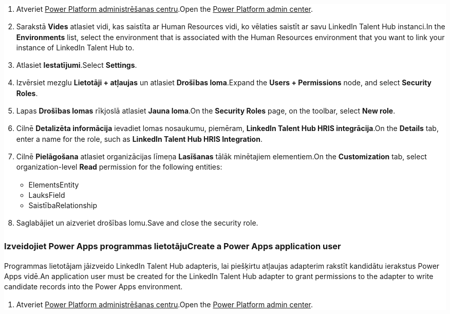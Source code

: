 1. <span data-ttu-id="3ffd8-120">Atveriet [Power Platform administrēšanas centru](https://admin.powerplatform.microsoft.com).</span><span class="sxs-lookup"><span data-stu-id="3ffd8-120">Open the [Power Platform admin center](https://admin.powerplatform.microsoft.com).</span></span>

2. <span data-ttu-id="3ffd8-121">Sarakstā **Vides** atlasiet vidi, kas saistīta ar Human Resources vidi, ko vēlaties saistīt ar savu LinkedIn Talent Hub instanci.</span><span class="sxs-lookup"><span data-stu-id="3ffd8-121">In the **Environments** list, select the environment that is associated with the Human Resources environment that you want to link your instance of LinkedIn Talent Hub to.</span></span>

3. <span data-ttu-id="3ffd8-122">Atlasiet **Iestatījumi**.</span><span class="sxs-lookup"><span data-stu-id="3ffd8-122">Select **Settings**.</span></span>

4. <span data-ttu-id="3ffd8-123">Izvērsiet mezglu **Lietotāji + atļaujas** un atlasiet **Drošības loma**.</span><span class="sxs-lookup"><span data-stu-id="3ffd8-123">Expand the **Users + Permissions** node, and select **Security Roles**.</span></span>

5. <span data-ttu-id="3ffd8-124">Lapas **Drošības lomas** rīkjoslā atlasiet **Jauna loma**.</span><span class="sxs-lookup"><span data-stu-id="3ffd8-124">On the **Security Roles** page, on the toolbar, select **New role**.</span></span>

6. <span data-ttu-id="3ffd8-125">Cilnē **Detalizēta informācija** ievadiet lomas nosaukumu, piemēram, **LinkedIn Talent Hub HRIS integrācija**.</span><span class="sxs-lookup"><span data-stu-id="3ffd8-125">On the **Details** tab, enter a name for the role, such as **LinkedIn Talent Hub HRIS Integration**.</span></span>

7. <span data-ttu-id="3ffd8-126">Cilnē **Pielāgošana** atlasiet organizācijas līmeņa **Lasīšanas** tālāk minētajiem elementiem.</span><span class="sxs-lookup"><span data-stu-id="3ffd8-126">On the **Customization** tab, select organization-level **Read** permission for the following entities:</span></span>

    - <span data-ttu-id="3ffd8-127">Elements</span><span class="sxs-lookup"><span data-stu-id="3ffd8-127">Entity</span></span>
    - <span data-ttu-id="3ffd8-128">Lauks</span><span class="sxs-lookup"><span data-stu-id="3ffd8-128">Field</span></span>
    - <span data-ttu-id="3ffd8-129">Saistība</span><span class="sxs-lookup"><span data-stu-id="3ffd8-129">Relationship</span></span>

8. <span data-ttu-id="3ffd8-130">Saglabājiet un aizveriet drošības lomu.</span><span class="sxs-lookup"><span data-stu-id="3ffd8-130">Save and close the security role.</span></span>

### <a name="create-a-power-apps-application-user"></a><span data-ttu-id="3ffd8-131">Izveidojiet Power Apps programmas lietotāju</span><span class="sxs-lookup"><span data-stu-id="3ffd8-131">Create a Power Apps application user</span></span>

<span data-ttu-id="3ffd8-132">Programmas lietotājam jāizveido LinkedIn Talent Hub adapteris, lai piešķirtu atļaujas adapterim rakstīt kandidātu ierakstus Power Apps vidē.</span><span class="sxs-lookup"><span data-stu-id="3ffd8-132">An application user must be created for the LinkedIn Talent Hub adapter to grant permissions to the adapter to write candidate records into the Power Apps environment.</span></span>

1. <span data-ttu-id="3ffd8-133">Atveriet [Power Platform administrēšanas centru](https://admin.powerplatform.microsoft.com).</span><span class="sxs-lookup"><span data-stu-id="3ffd8-133">Open the [Power Platform admin center](https://admin.powerplatform.microsoft.com).</span></span>
